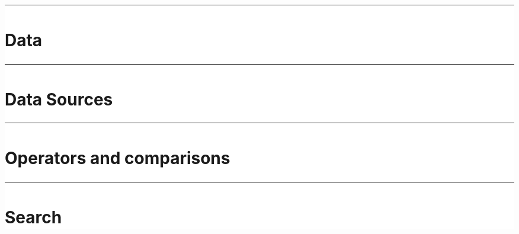 









---


# Data












---


# Data Sources












---


# Operators and comparisons












---


# Search










